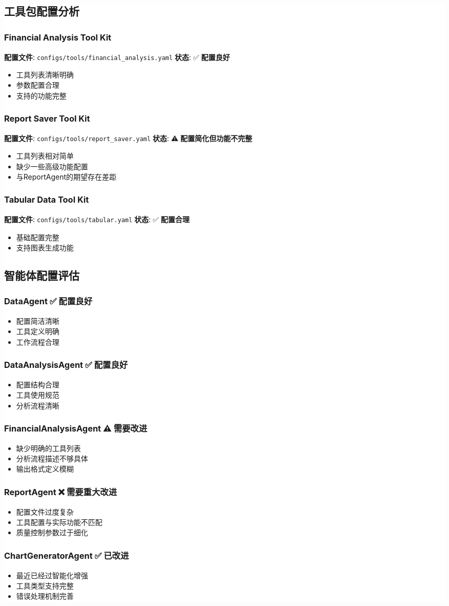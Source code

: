## 工具包配置分析

### Financial Analysis Tool Kit
**配置文件**: `configs/tools/financial_analysis.yaml`
**状态**: ✅ **配置良好**
- 工具列表清晰明确
- 参数配置合理
- 支持的功能完整

### Report Saver Tool Kit  
**配置文件**: `configs/tools/report_saver.yaml`
**状态**: ⚠️ **配置简化但功能不完整**
- 工具列表相对简单
- 缺少一些高级功能配置
- 与ReportAgent的期望存在差距

### Tabular Data Tool Kit
**配置文件**: `configs/tools/tabular.yaml`
**状态**: ✅ **配置合理**
- 基础配置完整
- 支持图表生成功能

## 智能体配置评估

### DataAgent ✅ **配置良好**
- 配置简洁清晰
- 工具定义明确
- 工作流程合理

### DataAnalysisAgent ✅ **配置良好**
- 配置结构合理
- 工具使用规范
- 分析流程清晰

### FinancialAnalysisAgent ⚠️ **需要改进**
- 缺少明确的工具列表
- 分析流程描述不够具体
- 输出格式定义模糊

### ReportAgent ❌ **需要重大改进**
- 配置文件过度复杂
- 工具配置与实际功能不匹配
- 质量控制参数过于细化

### ChartGeneratorAgent ✅ **已改进**
- 最近已经过智能化增强
- 工具类型支持完整
- 错误处理机制完善
